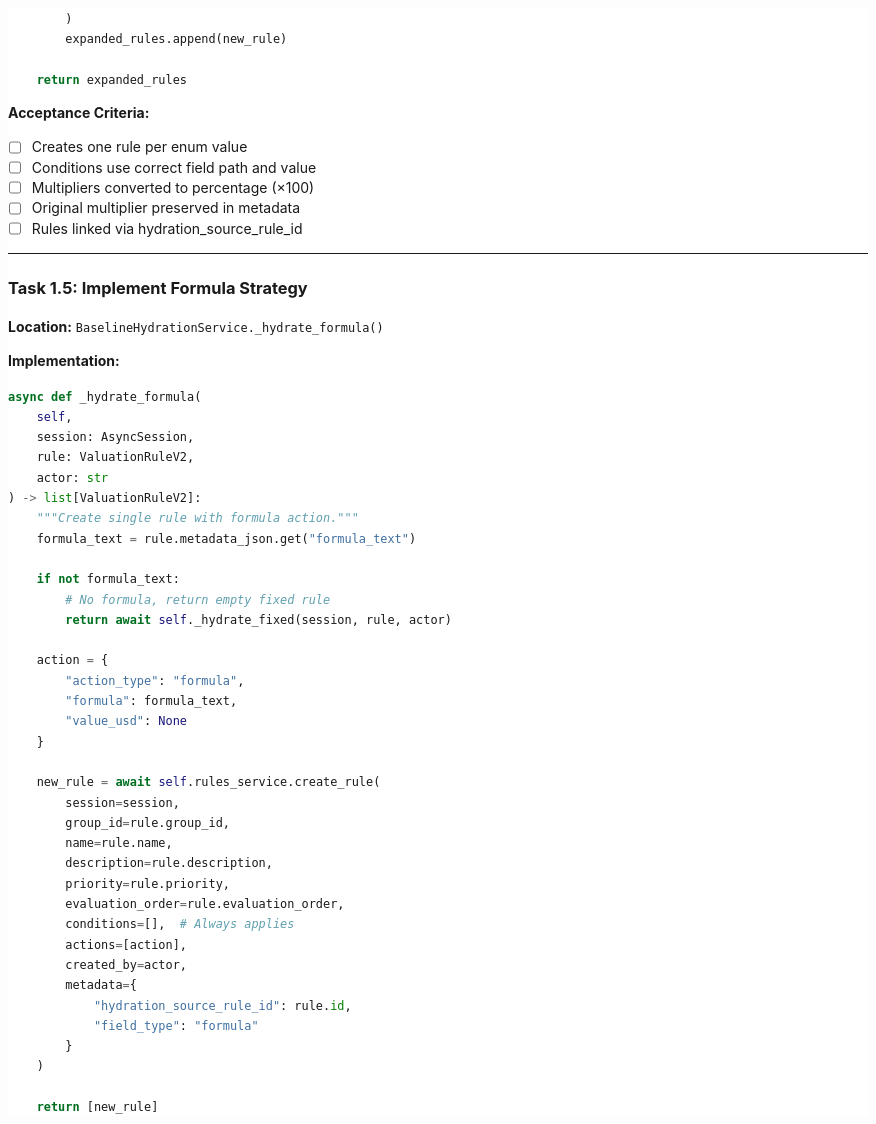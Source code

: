 ```python
        )
        expanded_rules.append(new_rule)

    return expanded_rules
```

**Acceptance Criteria:**
- [ ] Creates one rule per enum value
- [ ] Conditions use correct field path and value
- [ ] Multipliers converted to percentage (×100)
- [ ] Original multiplier preserved in metadata
- [ ] Rules linked via hydration_source_rule_id

---

### Task 1.5: Implement Formula Strategy
**Location:** `BaselineHydrationService._hydrate_formula()`

**Implementation:**
```python
async def _hydrate_formula(
    self,
    session: AsyncSession,
    rule: ValuationRuleV2,
    actor: str
) -> list[ValuationRuleV2]:
    """Create single rule with formula action."""
    formula_text = rule.metadata_json.get("formula_text")

    if not formula_text:
        # No formula, return empty fixed rule
        return await self._hydrate_fixed(session, rule, actor)

    action = {
        "action_type": "formula",
        "formula": formula_text,
        "value_usd": None
    }

    new_rule = await self.rules_service.create_rule(
        session=session,
        group_id=rule.group_id,
        name=rule.name,
        description=rule.description,
        priority=rule.priority,
        evaluation_order=rule.evaluation_order,
        conditions=[],  # Always applies
        actions=[action],
        created_by=actor,
        metadata={
            "hydration_source_rule_id": rule.id,
            "field_type": "formula"
        }
    )

    return [new_rule]
```
